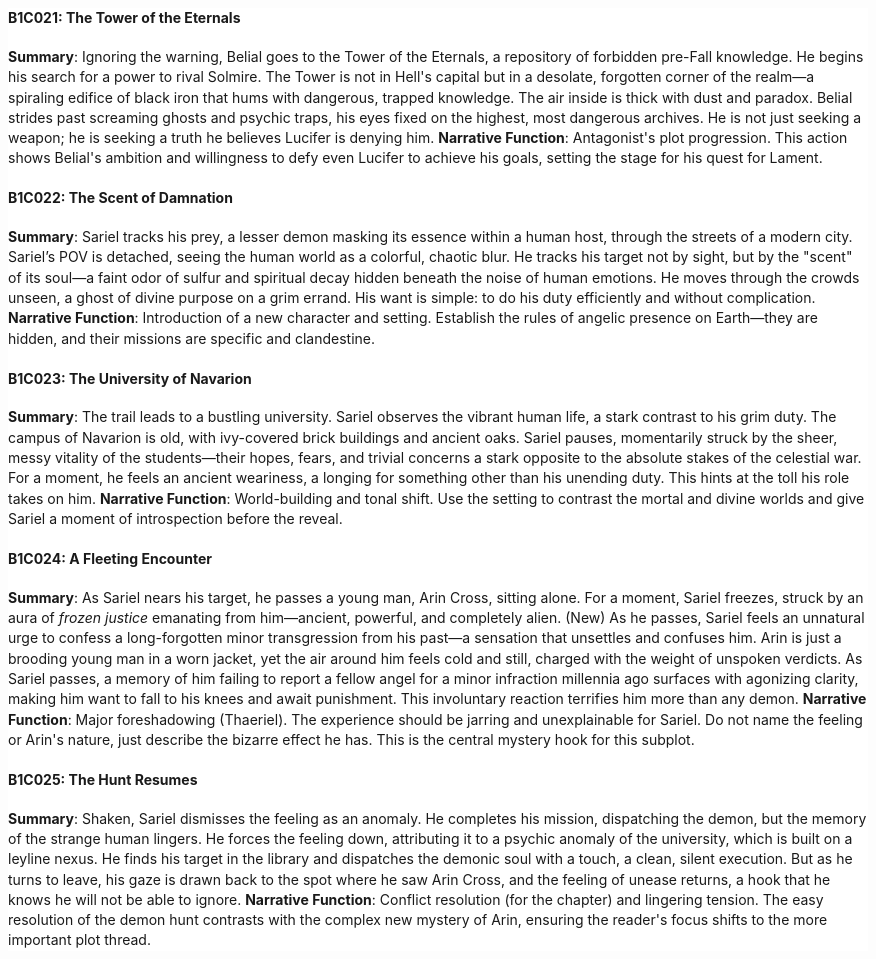 #### **B1C021: The Tower of the Eternals**
**Summary**: Ignoring the warning, Belial goes to the Tower of the Eternals, a repository of forbidden pre-Fall knowledge. He begins his search for a power to rival Solmire. The Tower is not in Hell's capital but in a desolate, forgotten corner of the realm—a spiraling edifice of black iron that hums with dangerous, trapped knowledge. The air inside is thick with dust and paradox. Belial strides past screaming ghosts and psychic traps, his eyes fixed on the highest, most dangerous archives. He is not just seeking a weapon; he is seeking a truth he believes Lucifer is denying him.
**Narrative Function**: Antagonist's plot progression. This action shows Belial's ambition and willingness to defy even Lucifer to achieve his goals, setting the stage for his quest for Lament.

#### **B1C022: The Scent of Damnation**
**Summary**: Sariel tracks his prey, a lesser demon masking its essence within a human host, through the streets of a modern city. Sariel’s POV is detached, seeing the human world as a colorful, chaotic blur. He tracks his target not by sight, but by the "scent" of its soul—a faint odor of sulfur and spiritual decay hidden beneath the noise of human emotions. He moves through the crowds unseen, a ghost of divine purpose on a grim errand. His want is simple: to do his duty efficiently and without complication.
**Narrative Function**: Introduction of a new character and setting. Establish the rules of angelic presence on Earth—they are hidden, and their missions are specific and clandestine.

#### **B1C023: The University of Navarion**
**Summary**: The trail leads to a bustling university. Sariel observes the vibrant human life, a stark contrast to his grim duty. The campus of Navarion is old, with ivy-covered brick buildings and ancient oaks. Sariel pauses, momentarily struck by the sheer, messy vitality of the students—their hopes, fears, and trivial concerns a stark opposite to the absolute stakes of the celestial war. For a moment, he feels an ancient weariness, a longing for something other than his unending duty. This hints at the toll his role takes on him.
**Narrative Function**: World-building and tonal shift. Use the setting to contrast the mortal and divine worlds and give Sariel a moment of introspection before the reveal.

#### **B1C024: A Fleeting Encounter**
**Summary**: As Sariel nears his target, he passes a young man, Arin Cross, sitting alone. For a moment, Sariel freezes, struck by an aura of *frozen justice* emanating from him—ancient, powerful, and completely alien. (New) As he passes, Sariel feels an unnatural urge to confess a long-forgotten minor transgression from his past—a sensation that unsettles and confuses him. Arin is just a brooding young man in a worn jacket, yet the air around him feels cold and still, charged with the weight of unspoken verdicts. As Sariel passes, a memory of him failing to report a fellow angel for a minor infraction millennia ago surfaces with agonizing clarity, making him want to fall to his knees and await punishment. This involuntary reaction terrifies him more than any demon.
**Narrative Function**: Major foreshadowing (Thaeriel). The experience should be jarring and unexplainable for Sariel. Do not name the feeling or Arin's nature, just describe the bizarre effect he has. This is the central mystery hook for this subplot.

#### **B1C025: The Hunt Resumes**
**Summary**: Shaken, Sariel dismisses the feeling as an anomaly. He completes his mission, dispatching the demon, but the memory of the strange human lingers. He forces the feeling down, attributing it to a psychic anomaly of the university, which is built on a leyline nexus. He finds his target in the library and dispatches the demonic soul with a touch, a clean, silent execution. But as he turns to leave, his gaze is drawn back to the spot where he saw Arin Cross, and the feeling of unease returns, a hook that he knows he will not be able to ignore.
**Narrative Function**: Conflict resolution (for the chapter) and lingering tension. The easy resolution of the demon hunt contrasts with the complex new mystery of Arin, ensuring the reader's focus shifts to the more important plot thread.
